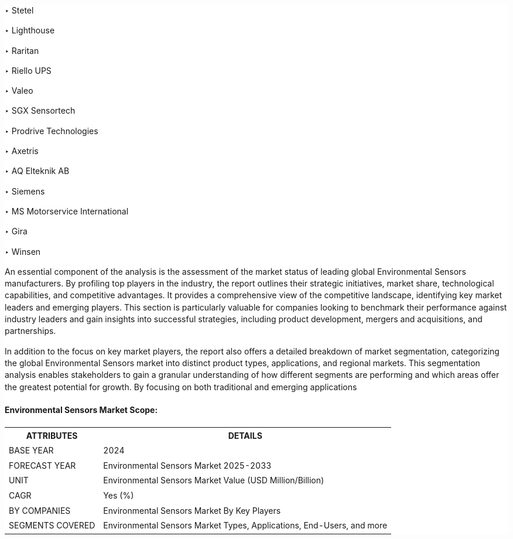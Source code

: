 ‣ Stetel

‣ Lighthouse

‣ Raritan

‣ Riello UPS

‣ Valeo

‣ SGX Sensortech

‣ Prodrive Technologies

‣ Axetris

‣ AQ Elteknik AB

‣ Siemens

‣ MS Motorservice International

‣ Gira

‣ Winsen

An essential component of the analysis is the assessment of the market status of leading global Environmental Sensors manufacturers. By profiling top players in the industry, the report outlines their strategic initiatives, market share, technological capabilities, and competitive advantages. It provides a comprehensive view of the competitive landscape, identifying key market leaders and emerging players. This section is particularly valuable for companies looking to benchmark their performance against industry leaders and gain insights into successful strategies, including product development, mergers and acquisitions, and partnerships.

In addition to the focus on key market players, the report also offers a detailed breakdown of market segmentation, categorizing the global Environmental Sensors market into distinct product types, applications, and regional markets. This segmentation analysis enables stakeholders to gain a granular understanding of how different segments are performing and which areas offer the greatest potential for growth. By focusing on both traditional and emerging applications

<h4>Environmental Sensors Market Scope:</h4>
<table>
<tr>
<th>ATTRIBUTES</th>
<th>DETAILS</th>
</tr>
<tr>
<td>BASE YEAR</td>
<td>2024</td>
</tr>
<tr>
<td>FORECAST YEAR</td>
<td>Environmental Sensors Market 2025-2033</td>
</tr>
<tr>
<td>UNIT</td>
<td>Environmental Sensors Market Value (USD Million/Billion)</td>
<tr>
<td>CAGR</td>
<td>Yes (%)</td>
</tr>
</tr>
<tr>
<td>BY COMPANIES</td>
<td>Environmental Sensors Market By Key Players</td>
</tr>
<tr>
<td>SEGMENTS COVERED</td>
<td>Environmental Sensors Market Types, Applications, End-Users, and more</td>
</tr>